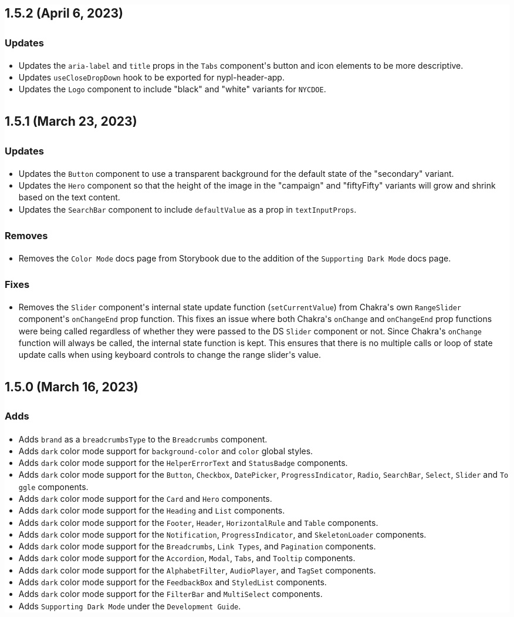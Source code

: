 ## 1.5.2 (April 6, 2023)

### Updates

- Updates the `aria-label` and `title` props in the `Tabs` component's button and icon elements to be more descriptive.
- Updates `useCloseDropDown` hook to be exported for nypl-header-app.
- Updates the `Logo` component to include "black" and "white" variants for `NYCDOE`.

## 1.5.1 (March 23, 2023)

### Updates

- Updates the `Button` component to use a transparent background for the default state of the "secondary" variant.
- Updates the `Hero` component so that the height of the image in the "campaign" and "fiftyFifty" variants will grow and shrink based on the text content.
- Updates the `SearchBar` component to include `defaultValue` as a prop in `textInputProps`.

### Removes

- Removes the `Color Mode` docs page from Storybook due to the addition of the `Supporting Dark Mode` docs page.

### Fixes

- Removes the `Slider` component's internal state update function (`setCurrentValue`) from Chakra's own `RangeSlider` component's `onChangeEnd` prop function. This fixes an issue where both Chakra's `onChange` and `onChangeEnd` prop functions were being called regardless of whether they were passed to the DS `Slider` component or not. Since Chakra's `onChange` function will always be called, the internal state function is kept. This ensures that there is no multiple calls or loop of state update calls when using keyboard controls to change the range slider's value.

## 1.5.0 (March 16, 2023)

### Adds

- Adds `brand` as a `breadcrumbsType` to the `Breadcrumbs` component.
- Adds `dark` color mode support for `background-color` and `color` global styles.
- Adds `dark` color mode support for the `HelperErrorText` and `StatusBadge` components.
- Adds `dark` color mode support for the `Button`, `Checkbox`, `DatePicker`, `ProgressIndicator`, `Radio`, `SearchBar`, `Select`, `Slider` and `Toggle` components.
- Adds `dark` color mode support for the `Card` and `Hero` components.
- Adds `dark` color mode support for the `Heading` and `List` components.
- Adds `dark` color mode support for the `Footer`, `Header`, `HorizontalRule` and `Table` components.
- Adds `dark` color mode support for the `Notification`, `ProgressIndicator`, and `SkeletonLoader` components.
- Adds `dark` color mode support for the `Breadcrumbs`, `Link Types`, and `Pagination` components.
- Adds `dark` color mode support for the `Accordion`, `Modal`, `Tabs`, and `Tooltip` components.
- Adds `dark` color mode support for the `AlphabetFilter`, `AudioPlayer`, and `TagSet` components.
- Adds `dark` color mode support for the `FeedbackBox` and `StyledList` components.
- Adds `dark` color mode support for the `FilterBar` and `MultiSelect` components.
- Adds `Supporting Dark Mode` under the `Development Guide`.
